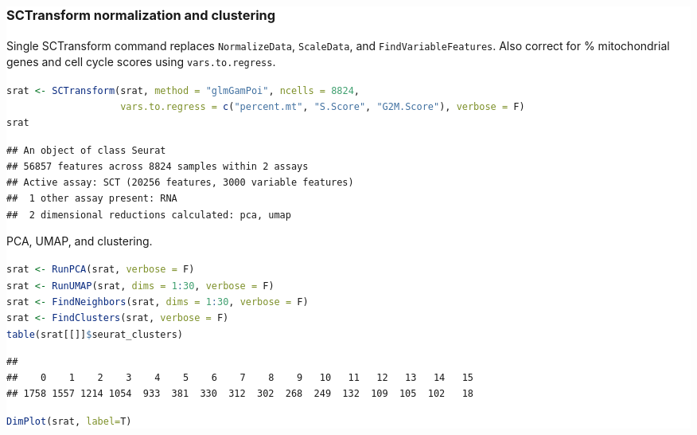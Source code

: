 ### SCTransform normalization and clustering

Single SCTransform command replaces `NormalizeData`, `ScaleData`, and
`FindVariableFeatures`. Also correct for % mitochondrial genes and cell
cycle scores using `vars.to.regress`.

``` r
srat <- SCTransform(srat, method = "glmGamPoi", ncells = 8824, 
                    vars.to.regress = c("percent.mt", "S.Score", "G2M.Score"), verbose = F)
srat
```

    ## An object of class Seurat 
    ## 56857 features across 8824 samples within 2 assays 
    ## Active assay: SCT (20256 features, 3000 variable features)
    ##  1 other assay present: RNA
    ##  2 dimensional reductions calculated: pca, umap

PCA, UMAP, and clustering.

``` r
srat <- RunPCA(srat, verbose = F)
srat <- RunUMAP(srat, dims = 1:30, verbose = F)
srat <- FindNeighbors(srat, dims = 1:30, verbose = F)
srat <- FindClusters(srat, verbose = F)
table(srat[[]]$seurat_clusters)
```

    ## 
    ##    0    1    2    3    4    5    6    7    8    9   10   11   12   13   14   15 
    ## 1758 1557 1214 1054  933  381  330  312  302  268  249  132  109  105  102   18

``` r
DimPlot(srat, label=T)
```
